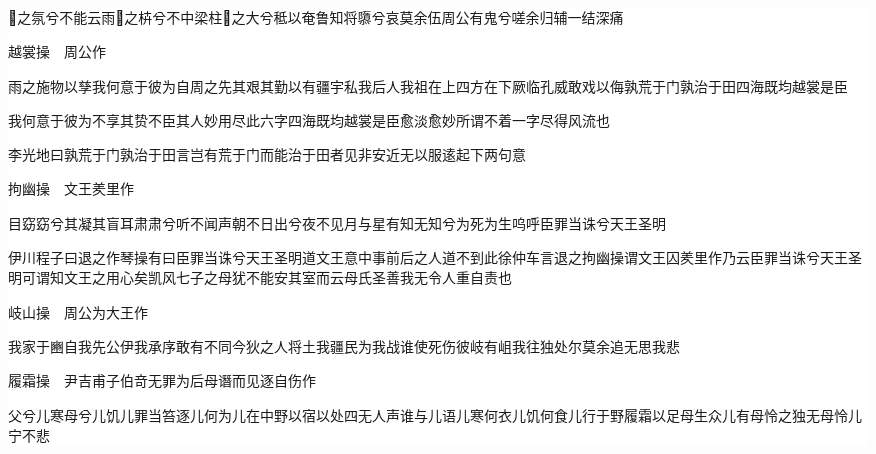 之氛兮不能云雨之枿兮不中梁柱之大兮秪以奄鲁知将隳兮哀莫余伍周公有鬼兮嗟余归辅一结深痛  

越裳操　周公作  

雨之施物以孳我何意于彼为自周之先其艰其勤以有疆宇私我后人我祖在上四方在下厥临孔威敢戏以侮孰荒于门孰治于田四海既均越裳是臣  

我何意于彼为不享其贽不臣其人妙用尽此六字四海既均越裳是臣愈淡愈妙所谓不着一字尽得风流也  

李光地曰孰荒于门孰治于田言岂有荒于门而能治于田者见非安近无以服逺起下两句意  

拘幽操　文王羑里作  

目窈窈兮其凝其盲耳肃肃兮听不闻声朝不日出兮夜不见月与星有知无知兮为死为生呜呼臣罪当诛兮天王圣明  

伊川程子曰退之作琴操有曰臣罪当诛兮天王圣明道文王意中事前后之人道不到此徐仲车言退之拘幽操谓文王囚羑里作乃云臣罪当诛兮天王圣明可谓知文王之用心矣凯风七子之母犹不能安其室而云母氏圣善我无令人重自责也  

岐山操　周公为大王作  

我家于豳自我先公伊我承序敢有不同今狄之人将土我疆民为我战谁使死伤彼岐有岨我往独处尔莫余追无思我悲  

履霜操　尹吉甫子伯竒无罪为后母谮而见逐自伤作  

父兮儿寒母兮儿饥儿罪当笞逐儿何为儿在中野以宿以处四无人声谁与儿语儿寒何衣儿饥何食儿行于野履霜以足母生众儿有母怜之独无母怜儿宁不悲  

